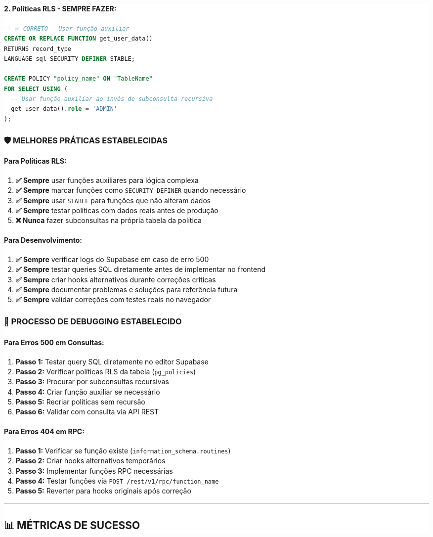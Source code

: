#### **2. Políticas RLS - SEMPRE FAZER:**
```sql
-- ✅ CORRETO - Usar função auxiliar
CREATE OR REPLACE FUNCTION get_user_data()
RETURNS record_type
LANGUAGE sql SECURITY DEFINER STABLE;

CREATE POLICY "policy_name" ON "TableName"
FOR SELECT USING (
  -- Usar função auxiliar ao invés de subconsulta recursiva
  get_user_data().role = 'ADMIN'
);
```

### **🛡️ MELHORES PRÁTICAS ESTABELECIDAS**

#### **Para Políticas RLS:**
1. **✅ Sempre** usar funções auxiliares para lógica complexa
2. **✅ Sempre** marcar funções como `SECURITY DEFINER` quando necessário
3. **✅ Sempre** usar `STABLE` para funções que não alteram dados
4. **✅ Sempre** testar políticas com dados reais antes de produção
5. **❌ Nunca** fazer subconsultas na própria tabela da política

#### **Para Desenvolvimento:**
1. **✅ Sempre** verificar logs do Supabase em caso de erro 500
2. **✅ Sempre** testar queries SQL diretamente antes de implementar no frontend
3. **✅ Sempre** criar hooks alternativos durante correções críticas
4. **✅ Sempre** documentar problemas e soluções para referência futura
5. **✅ Sempre** validar correções com testes reais no navegador

### **🔧 PROCESSO DE DEBUGGING ESTABELECIDO**

#### **Para Erros 500 em Consultas:**
1. **Passo 1:** Testar query SQL diretamente no editor Supabase
2. **Passo 2:** Verificar políticas RLS da tabela (`pg_policies`)
3. **Passo 3:** Procurar por subconsultas recursivas
4. **Passo 4:** Criar função auxiliar se necessário
5. **Passo 5:** Recriar políticas sem recursão
6. **Passo 6:** Validar com consulta via API REST

#### **Para Erros 404 em RPC:**
1. **Passo 1:** Verificar se função existe (`information_schema.routines`)
2. **Passo 2:** Criar hooks alternativos temporários
3. **Passo 3:** Implementar funções RPC necessárias
4. **Passo 4:** Testar funções via `POST /rest/v1/rpc/function_name`
5. **Passo 5:** Reverter para hooks originais após correção

---

## 📊 **MÉTRICAS DE SUCESSO**
